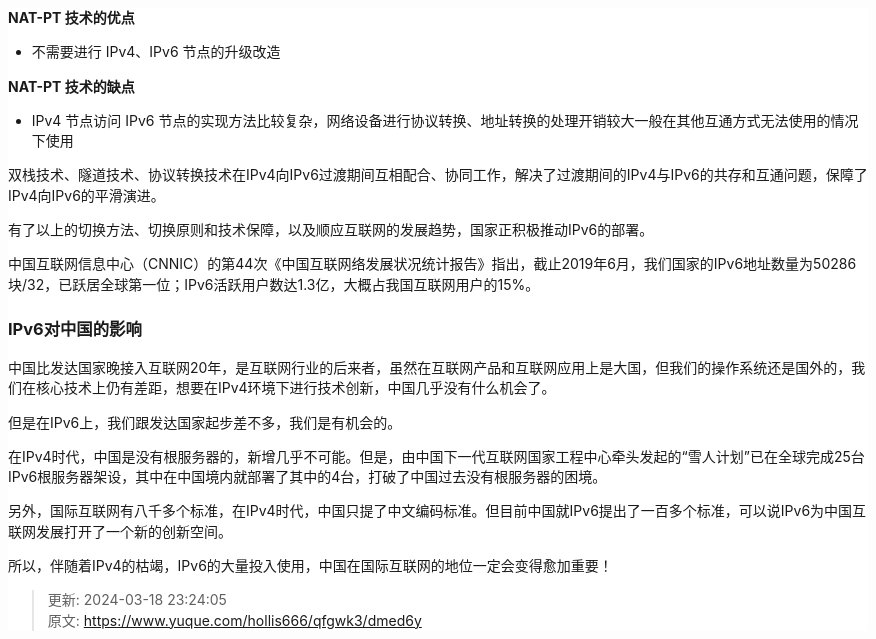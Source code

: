 

**NAT-PT 技术的优点** 

+ 不需要进行 IPv4、IPv6 节点的升级改造



**NAT-PT 技术的缺点** 

+ IPv4 节点访问 IPv6 节点的实现方法比较复杂，网络设备进行协议转换、地址转换的处理开销较大一般在其他互通方式无法使用的情况下使用



双栈技术、隧道技术、协议转换技术在IPv4向IPv6过渡期间互相配合、协同工作，解决了过渡期间的IPv4与IPv6的共存和互通问题，保障了IPv4向IPv6的平滑演进。



有了以上的切换方法、切换原则和技术保障，以及顺应互联网的发展趋势，国家正积极推动IPv6的部署。



中国互联网信息中心（CNNIC）的第44次《中国互联网络发展状况统计报告》指出，截止2019年6月，我们国家的IPv6地址数量为50286块/32，已跃居全球第一位；IPv6活跃用户数达1.3亿，大概占我国互联网用户的15%。



### IPv6对中国的影响


中国比发达国家晚接入互联网20年，是互联网行业的后来者，虽然在互联网产品和互联网应用上是大国，但我们的操作系统还是国外的，我们在核心技术上仍有差距，想要在IPv4环境下进行技术创新，中国几乎没有什么机会了。



但是在IPv6上，我们跟发达国家起步差不多，我们是有机会的。



在IPv4时代，中国是没有根服务器的，新增几乎不可能。但是，由中国下一代互联网国家工程中心牵头发起的“雪人计划”已在全球完成25台IPv6根服务器架设，其中在中国境内就部署了其中的4台，打破了中国过去没有根服务器的困境。



另外，国际互联网有八千多个标准，在IPv4时代，中国只提了中文编码标准。但目前中国就IPv6提出了一百多个标准，可以说IPv6为中国互联网发展打开了一个新的创新空间。



所以，伴随着IPv4的枯竭，IPv6的大量投入使用，中国在国际互联网的地位一定会变得愈加重要！





> 更新: 2024-03-18 23:24:05  
> 原文: <https://www.yuque.com/hollis666/qfgwk3/dmed6y>